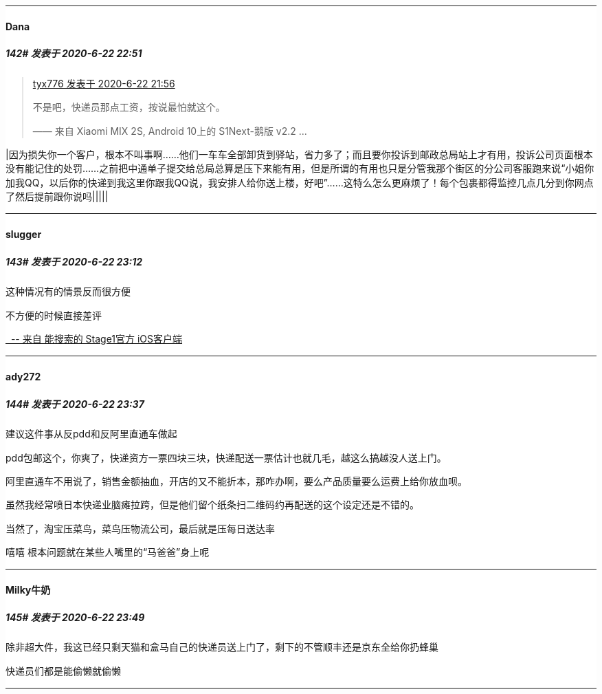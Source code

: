 
-----

####  Dana  
##### 142#       发表于 2020-6-22 22:51


<blockquote><a href="httphttps://bbs.saraba1st.com/2b/forum.php?mod=redirect&amp;goto=findpost&amp;pid=47910131&amp;ptid=1942819" target="_blank">tyx776 发表于 2020-6-22 21:56</a>

不是吧，快递员那点工资，按说最怕就这个。


—— 来自 Xiaomi MIX 2S, Android 10上的 S1Next-鹅版 v2.2 ...</blockquote>
|因为损失你一个客户，根本不叫事啊……他们一车车全部卸货到驿站，省力多了；而且要你投诉到邮政总局站上才有用，投诉公司页面根本没有能记住的处罚……之前把中通单子提交给总局总算是压下来能有用，但是所谓的有用也只是分管我那个街区的分公司客服跑来说“小姐你加我QQ，以后你的快递到我这里你跟我QQ说，我安排人给你送上楼，好吧”……这特么怎么更麻烦了！每个包裹都得监控几点几分到你网点了然后提前跟你说吗|||||


-----

####  slugger  
##### 143#       发表于 2020-6-22 23:12


这种情况有的情景反而很方便

不方便的时候直接差评

[  -- 来自 能搜索的 Stage1官方 iOS客户端](https://itunes.apple.com/fi/app/saraba1st/id1221237470?mt=8)


-----

####  ady272  
##### 144#       发表于 2020-6-22 23:37


建议这件事从反pdd和反阿里直通车做起

pdd包邮这个，你爽了，快递资方一票四块三块，快递配送一票估计也就几毛，越这么搞越没人送上门。

阿里直通车不用说了，销售金额抽血，开店的又不能折本，那咋办啊，要么产品质量要么运费上给你放血呗。

虽然我经常喷日本快递业脑瘫拉跨，但是他们留个纸条扫二维码约再配送的这个设定还是不错的。

当然了，淘宝压菜鸟，菜鸟压物流公司，最后就是压每日送达率

嘻嘻 根本问题就在某些人嘴里的“马爸爸”身上呢


-----

####  Milky牛奶  
##### 145#       发表于 2020-6-22 23:49


除非超大件，我这已经只剩天猫和盒马自己的快递员送上门了，剩下的不管顺丰还是京东全给你扔蜂巢

快递员们都是能偷懒就偷懒


-----
